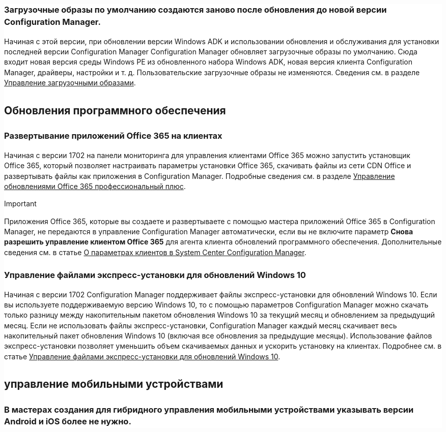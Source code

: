 ### <a name="default-boot-images-are-regenerated-after-upgrading-configuration-manager-to-a-new-version"></a>Загрузочные образы по умолчанию создаются заново после обновления до новой версии Configuration Manager.
Начиная с этой версии, при обновлении версии Windows ADK и использовании обновления и обслуживания для установки последней версии Configuration Manager Configuration Manager обновляет загрузочные образы по умолчанию. Сюда входит новая версия среды Windows PE из обновленного набора Windows ADK, новая версия клиента Configuration Manager, драйверы, настройки и т. д. Пользовательские загрузочные образы не изменяются. Сведения см. в разделе [Управление загрузочными образами](../../../osd/get-started/manage-boot-images.md#BKMK_BootImageDefault).

## <a name="software-updates"></a>Обновления программного обеспечения

### <a name="deploy-office-365-apps-to-clients"></a>Развертывание приложений Office 365 на клиентах
Начиная с версии 1702 на панели мониторинга для управления клиентами Office 365 можно запустить установщик Office 365, который позволяет настраивать параметры установки Office 365, скачивать файлы из сети CDN Office и развертывать файлы как приложения в Configuration Manager. Подробные сведения см. в разделе [Управление обновлениями Office 365 профессиональный плюс](../../../sum/deploy-use/manage-office-365-proplus-updates.md#deploy-office-365-apps).

> [!IMPORTANT]
> Приложения Office 365, которые вы создаете и развертываете с помощью мастера приложений Office 365 в Configuration Manager, не передаются в управление Configuration Manager автоматически, если вы не включите параметр **Снова разрешить управление клиентом Office 365** для агента клиента обновлений программного обеспечения. Дополнительные сведения см. в статье [О параметрах клиентов в System Center Configuration Manager](../../clients/deploy/about-client-settings.md).

### <a name="manage-express-installation-files-for-windows-10-updates"></a>Управление файлами экспресс-установки для обновлений Windows 10
Начиная с версии 1702 Configuration Manager поддерживает файлы экспресс-установки для обновлений Windows 10. Если вы используете поддерживаемую версию Windows 10, то с помощью параметров Configuration Manager можно скачать только разницу между накопительным пакетом обновления Windows 10 за текущий месяц и обновлением за предыдущий месяц. Если не использовать файлы экспресс-установки, Configuration Manager каждый месяц скачивает весь накопительный пакет обновления Windows 10 (включая все обновления за предыдущие месяцы). Использование файлов экспресс-установки позволяет уменьшить объем скачиваемых данных и ускорить установку на клиентах. Подробнее см. в статье [Управление файлами экспресс-установки для обновлений Windows 10](../../../sum/deploy-use/manage-express-installation-files-for-windows-10-updates.md).






## <a name="mobile-device-management"></a>управление мобильными устройствами

### <a name="android-and-ios-versions-are-no-longer-targetable-in-creation-wizards-for-hybrid-mdm"></a>В мастерах создания для гибридного управления мобильными устройствами указывать версии Android и iOS более не нужно.
